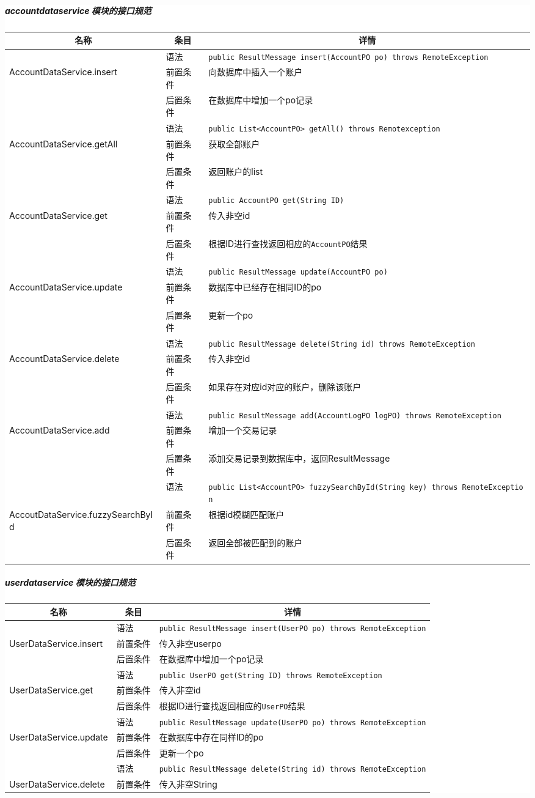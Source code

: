 ##### accountdataservice 模块的接口规范

| 名称                                | 条目   | 详情                                       |
| --------------------------------- | ---- | ---------------------------------------- |
|                                   | 语法   | `public ResultMessage insert(AccountPO po) throws RemoteException` |
| AccountDataService.insert         | 前置条件 | 向数据库中插入一个账户                              |
|                                   | 后置条件 | 在数据库中增加一个po记录                            |
|                                   | 语法   | `public List<AccountPO> getAll() throws Remotexception ` |
| AccountDataService.getAll         | 前置条件 | 获取全部账户                                   |
|                                   | 后置条件 | 返回账户的list                                |
|                                   | 语法   | `public AccountPO get(String ID)`        |
| AccountDataService.get            | 前置条件 | 传入非空id                                   |
|                                   | 后置条件 | 根据ID进行查找返回相应的`AccountPO`结果               |
|                                   | 语法   | `public ResultMessage update(AccountPO po)` |
| AccountDataService.update         | 前置条件 | 数据库中已经存在相同ID的po                          |
|                                   | 后置条件 | 更新一个po                                   |
|                                   | 语法   | `public ResultMessage delete(String id) throws RemoteException` |
| AccountDataService.delete         | 前置条件 | 传入非空id                                   |
|                                   | 后置条件 | 如果存在对应id对应的账户，删除该账户                      |
|                                   | 语法   | `public ResultMessage add(AccountLogPO logPO) throws RemoteException` |
| AccountDataService.add            | 前置条件 | 增加一个交易记录                                 |
|                                   | 后置条件 | 添加交易记录到数据库中，返回ResultMessage              |
|                                   | 语法   | `public List<AccountPO> fuzzySearchById(String key) throws RemoteException` |
| AccoutDataService.fuzzySearchById | 前置条件 | 根据id模糊匹配账户                               |
|                                   | 后置条件 | 返回全部被匹配到的账户                              |

##### userdataservice 模块的接口规范

| 名称                     | 条目   | 详情                                       |
| ---------------------- | ---- | ---------------------------------------- |
|                        | 语法   | `public ResultMessage insert(UserPO po) throws RemoteException` |
| UserDataService.insert | 前置条件 | 传入非空userpo                               |
|                        | 后置条件 | 在数据库中增加一个po记录                            |
|                        | 语法   | `public UserPO get(String ID) throws RemoteException` |
| UserDataService.get    | 前置条件 | 传入非空id                                   |
|                        | 后置条件 | 根据ID进行查找返回相应的`UserPO`结果                  |
|                        | 语法   | `public ResultMessage update(UserPO po) throws RemoteException` |
| UserDataService.update | 前置条件 | 在数据库中存在同样ID的po                           |
|                        | 后置条件 | 更新一个po                                   |
|                        | 语法   | `public ResultMessage delete(String id) throws RemoteException` |
| UserDataService.delete | 前置条件 | 传入非空String                               |